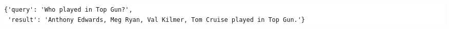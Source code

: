 ```output
{'query': 'Who played in Top Gun?',
 'result': 'Anthony Edwards, Meg Ryan, Val Kilmer, Tom Cruise played in Top Gun.'}
```
